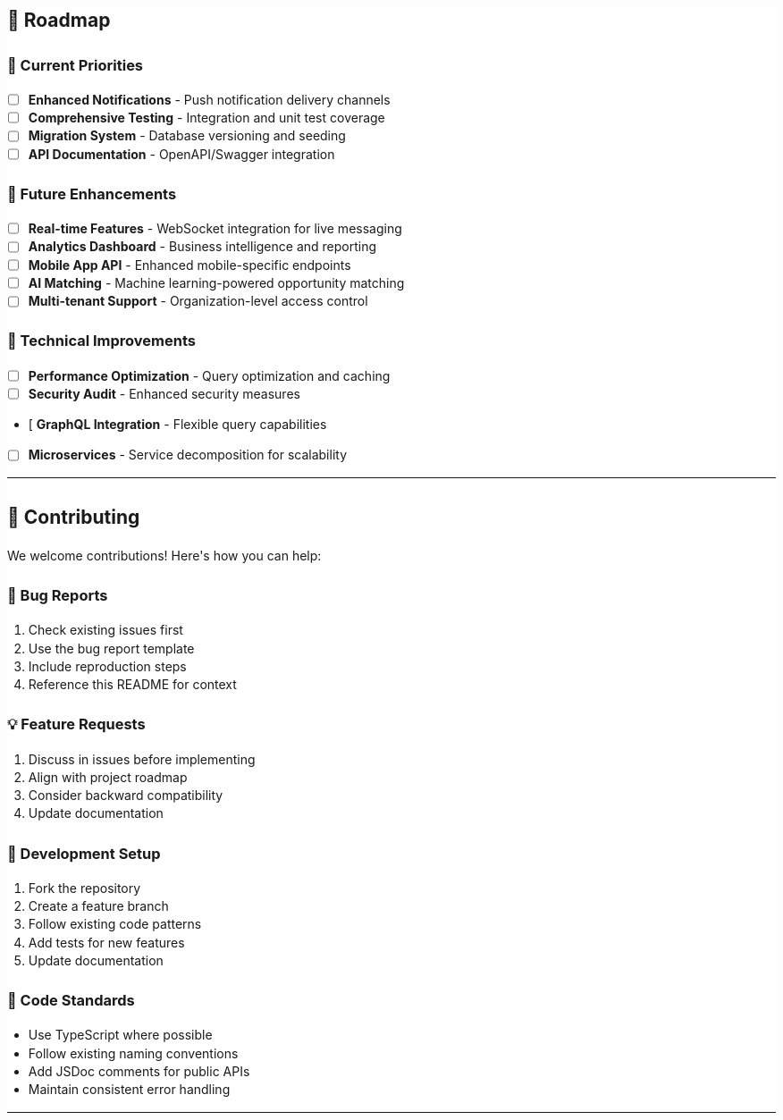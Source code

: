 
## 🔮 Roadmap

### 🚧 Current Priorities
- [ ] **Enhanced Notifications** - Push notification delivery channels
- [ ] **Comprehensive Testing** - Integration and unit test coverage
- [ ] **Migration System** - Database versioning and seeding
- [ ] **API Documentation** - OpenAPI/Swagger integration

### 🎯 Future Enhancements  
- [ ] **Real-time Features** - WebSocket integration for live messaging
- [ ] **Analytics Dashboard** - Business intelligence and reporting
- [ ] **Mobile App API** - Enhanced mobile-specific endpoints
- [ ] **AI Matching** - Machine learning-powered opportunity matching
- [ ] **Multi-tenant Support** - Organization-level access control

### 🔧 Technical Improvements
- [ ] **Performance Optimization** - Query optimization and caching
- [ ] **Security Audit** - Enhanced security measures
- [ **GraphQL Integration** - Flexible query capabilities
- [ ] **Microservices** - Service decomposition for scalability

---

## 🤝 Contributing

We welcome contributions! Here's how you can help:

### 🐛 Bug Reports
1. Check existing issues first
2. Use the bug report template
3. Include reproduction steps
4. Reference this README for context

### 💡 Feature Requests
1. Discuss in issues before implementing
2. Align with project roadmap
3. Consider backward compatibility
4. Update documentation

### 🔧 Development Setup
1. Fork the repository
2. Create a feature branch
3. Follow existing code patterns
4. Add tests for new features
5. Update documentation

### 📝 Code Standards
- Use TypeScript where possible
- Follow existing naming conventions
- Add JSDoc comments for public APIs
- Maintain consistent error handling

---